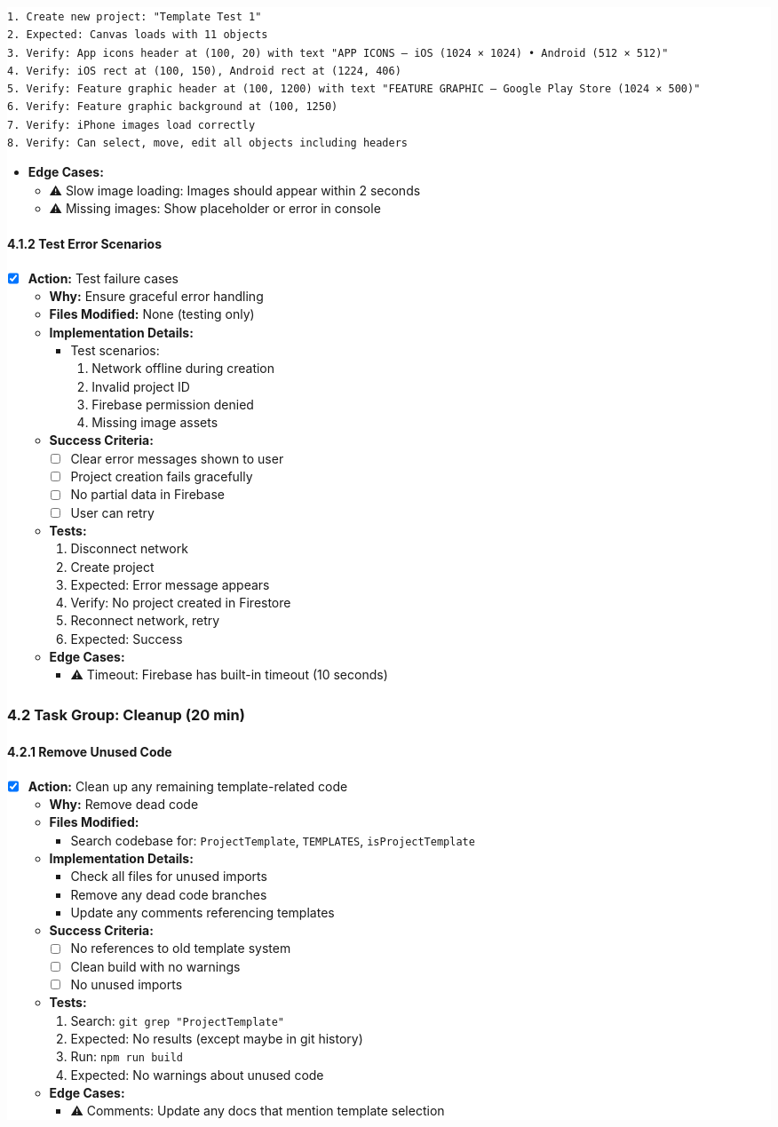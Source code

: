     1. Create new project: "Template Test 1"
    2. Expected: Canvas loads with 11 objects
    3. Verify: App icons header at (100, 20) with text "APP ICONS — iOS (1024 × 1024) • Android (512 × 512)"
    4. Verify: iOS rect at (100, 150), Android rect at (1224, 406)
    5. Verify: Feature graphic header at (100, 1200) with text "FEATURE GRAPHIC — Google Play Store (1024 × 500)"
    6. Verify: Feature graphic background at (100, 1250)
    7. Verify: iPhone images load correctly
    8. Verify: Can select, move, edit all objects including headers
  - **Edge Cases:**
    - ⚠️ Slow image loading: Images should appear within 2 seconds
    - ⚠️ Missing images: Show placeholder or error in console

#### 4.1.2 Test Error Scenarios
- [x] **Action:** Test failure cases
  - **Why:** Ensure graceful error handling
  - **Files Modified:** None (testing only)
  - **Implementation Details:**
    - Test scenarios:
      1. Network offline during creation
      2. Invalid project ID
      3. Firebase permission denied
      4. Missing image assets
  - **Success Criteria:**
    - [ ] Clear error messages shown to user
    - [ ] Project creation fails gracefully
    - [ ] No partial data in Firebase
    - [ ] User can retry
  - **Tests:**
    1. Disconnect network
    2. Create project
    3. Expected: Error message appears
    4. Verify: No project created in Firestore
    5. Reconnect network, retry
    6. Expected: Success
  - **Edge Cases:**
    - ⚠️ Timeout: Firebase has built-in timeout (10 seconds)

### 4.2 Task Group: Cleanup (20 min)

#### 4.2.1 Remove Unused Code
- [x] **Action:** Clean up any remaining template-related code
  - **Why:** Remove dead code
  - **Files Modified:**
    - Search codebase for: `ProjectTemplate`, `TEMPLATES`, `isProjectTemplate`
  - **Implementation Details:**
    - Check all files for unused imports
    - Remove any dead code branches
    - Update any comments referencing templates
  - **Success Criteria:**
    - [ ] No references to old template system
    - [ ] Clean build with no warnings
    - [ ] No unused imports
  - **Tests:**
    1. Search: `git grep "ProjectTemplate"`
    2. Expected: No results (except maybe in git history)
    3. Run: `npm run build`
    4. Expected: No warnings about unused code
  - **Edge Cases:**
    - ⚠️ Comments: Update any docs that mention template selection
